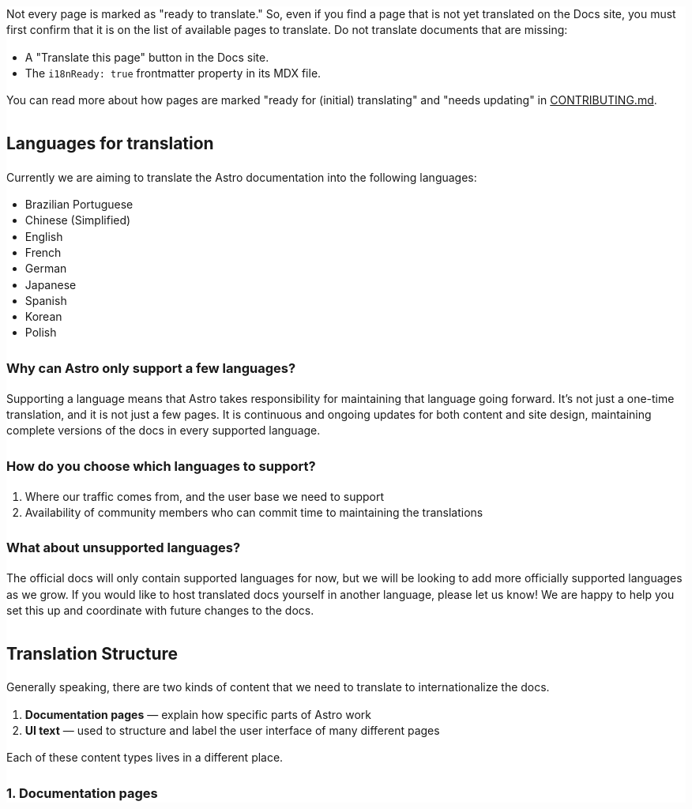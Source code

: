 Not every page is marked as "ready to translate." So, even if you find a page that is not yet translated on the Docs site, you must first confirm that it is on the list of available pages to translate. Do not translate documents that are missing:

- A "Translate this page" button in the Docs site.
- The `i18nReady: true` frontmatter property in its MDX file.

You can read more about how pages are marked "ready for (initial) translating" and "needs updating" in [CONTRIBUTING.md](https://github.com/withastro/docs/blob/main/CONTRIBUTING.md).

## Languages for translation

Currently we are aiming to translate the Astro documentation into the following languages:

- Brazilian Portuguese
- Chinese (Simplified)
- English
- French
- German
- Japanese
- Spanish
- Korean
- Polish

### Why can Astro only support a few languages?

Supporting a language means that Astro takes responsibility for maintaining that language going forward. It’s not just a one-time translation, and it is not just a few pages. It is continuous and ongoing updates for both content and site design, maintaining complete versions of the docs in every supported language.

### How do you choose which languages to support?

1. Where our traffic comes from, and the user base we need to support
2. Availability of community members who can commit time to maintaining the translations

### What about unsupported languages?

The official docs will only contain supported languages for now, but we will be looking to add more officially supported languages as we grow.  If you would like to host translated docs yourself in another language, please let us know! We are happy to help you set this up and coordinate with future changes to the docs.

## Translation Structure

Generally speaking, there are two kinds of content that we need to translate to internationalize the docs.

1. **Documentation pages** — explain how specific parts of Astro work
2. **UI text** — used to structure and label the user interface of many different pages

Each of these content types lives in a different place.

### 1. Documentation pages
